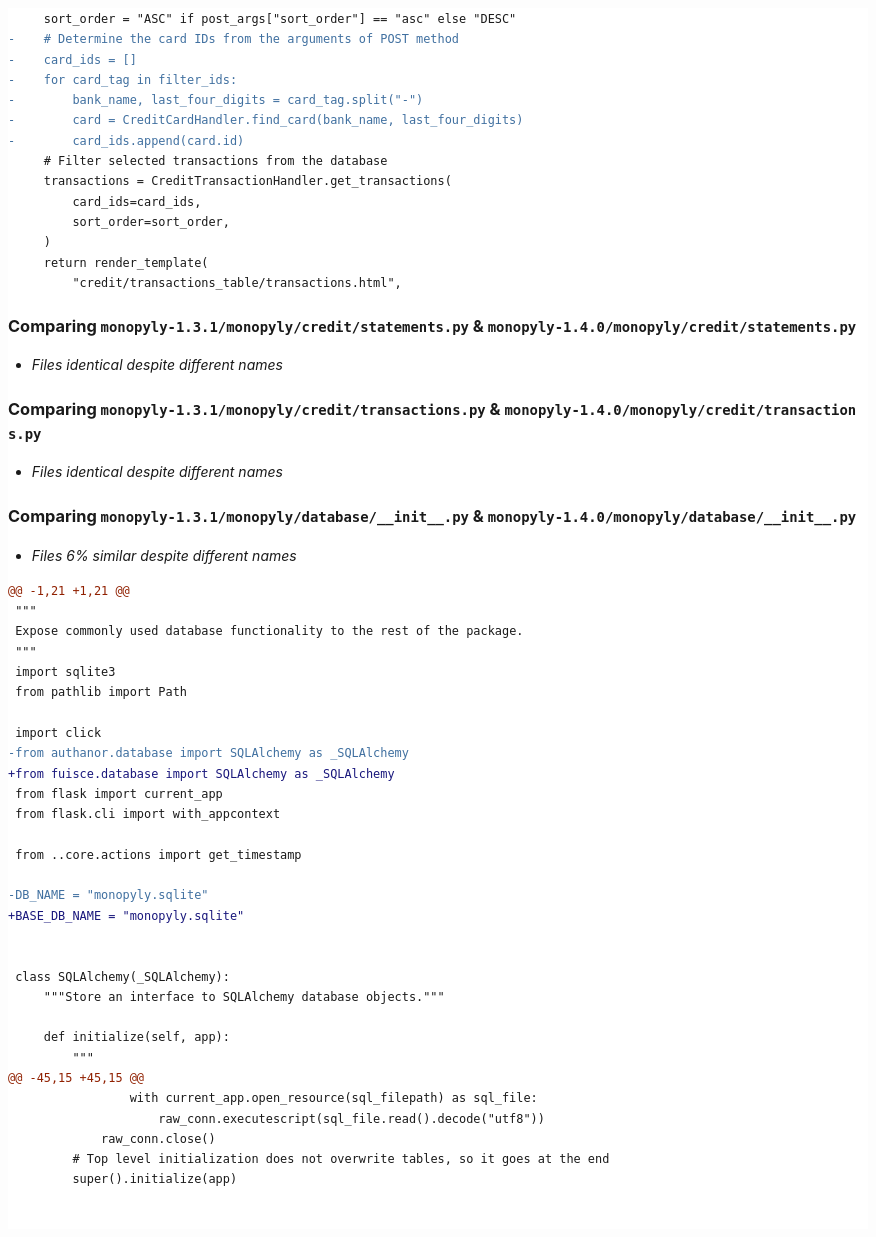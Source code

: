 ```diff
     sort_order = "ASC" if post_args["sort_order"] == "asc" else "DESC"
-    # Determine the card IDs from the arguments of POST method
-    card_ids = []
-    for card_tag in filter_ids:
-        bank_name, last_four_digits = card_tag.split("-")
-        card = CreditCardHandler.find_card(bank_name, last_four_digits)
-        card_ids.append(card.id)
     # Filter selected transactions from the database
     transactions = CreditTransactionHandler.get_transactions(
         card_ids=card_ids,
         sort_order=sort_order,
     )
     return render_template(
         "credit/transactions_table/transactions.html",
```

### Comparing `monopyly-1.3.1/monopyly/credit/statements.py` & `monopyly-1.4.0/monopyly/credit/statements.py`

 * *Files identical despite different names*

### Comparing `monopyly-1.3.1/monopyly/credit/transactions.py` & `monopyly-1.4.0/monopyly/credit/transactions.py`

 * *Files identical despite different names*

### Comparing `monopyly-1.3.1/monopyly/database/__init__.py` & `monopyly-1.4.0/monopyly/database/__init__.py`

 * *Files 6% similar despite different names*

```diff
@@ -1,21 +1,21 @@
 """
 Expose commonly used database functionality to the rest of the package.
 """
 import sqlite3
 from pathlib import Path
 
 import click
-from authanor.database import SQLAlchemy as _SQLAlchemy
+from fuisce.database import SQLAlchemy as _SQLAlchemy
 from flask import current_app
 from flask.cli import with_appcontext
 
 from ..core.actions import get_timestamp
 
-DB_NAME = "monopyly.sqlite"
+BASE_DB_NAME = "monopyly.sqlite"
 
 
 class SQLAlchemy(_SQLAlchemy):
     """Store an interface to SQLAlchemy database objects."""
 
     def initialize(self, app):
         """
@@ -45,15 +45,15 @@
                 with current_app.open_resource(sql_filepath) as sql_file:
                     raw_conn.executescript(sql_file.read().decode("utf8"))
             raw_conn.close()
         # Top level initialization does not overwrite tables, so it goes at the end
         super().initialize(app)
 
 
```
